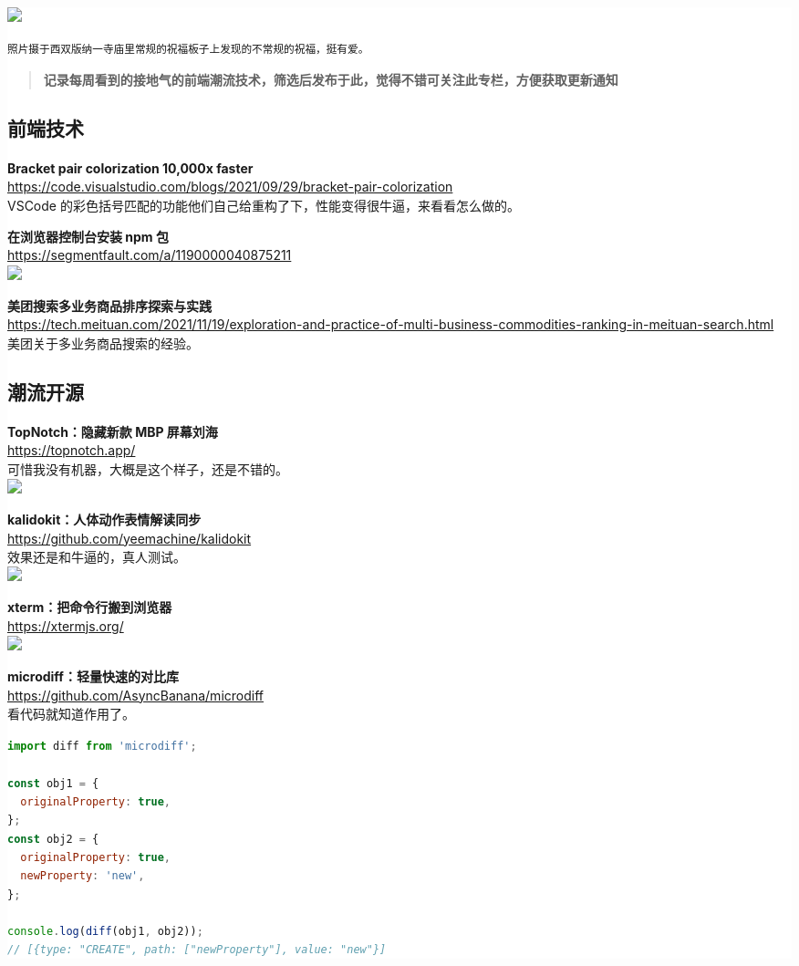 <img src=https://gw.alipayobjects.com/zos/k/6k/YdPTai.jpg width=800/>  

<small>照片摄于西双版纳一寺庙里常规的祝福板子上发现的不常规的祝福，挺有爱。</small>  

> **记录每周看到的接地气的前端潮流技术，筛选后发布于此，觉得不错可关注此专栏，方便获取更新通知**  

## 前端技术

**Bracket pair colorization 10,000x faster**  
<https://code.visualstudio.com/blogs/2021/09/29/bracket-pair-colorization>  
VSCode 的彩色括号匹配的功能他们自己给重构了下，性能变得很牛逼，来看看怎么做的。

**在浏览器控制台安装 npm 包**  
<https://segmentfault.com/a/1190000040875211>  
<img src=https://cdn.fliggy.com/upic/Tm0ata.jpg width=600/>  

**美团搜索多业务商品排序探索与实践**  
<https://tech.meituan.com/2021/11/19/exploration-and-practice-of-multi-business-commodities-ranking-in-meituan-search.html>  
美团关于多业务商品搜索的经验。

## 潮流开源

**TopNotch：隐藏新款 MBP 屏幕刘海**  
<https://topnotch.app/>  
可惜我没有机器，大概是这个样子，还是不错的。  
<img src=https://cdn.fliggy.com/upic/tMHnfC.gif width=600/>  

**kalidokit：人体动作表情解读同步**  
<https://github.com/yeemachine/kalidokit>  
效果还是和牛逼的，真人测试。  
<img src=https://cdn.fliggy.com/upic/QLQfsY.gif width=600/>  

**xterm：把命令行搬到浏览器**  
<https://xtermjs.org/>  
<img src=https://cdn.fliggy.com/upic/sytU28.jpg width=600/>  

**microdiff：轻量快速的对比库**  
<https://github.com/AsyncBanana/microdiff>  
看代码就知道作用了。

```js
import diff from 'microdiff';

const obj1 = {
  originalProperty: true,
};
const obj2 = {
  originalProperty: true,
  newProperty: 'new',
};

console.log(diff(obj1, obj2));
// [{type: "CREATE", path: ["newProperty"], value: "new"}]
```
